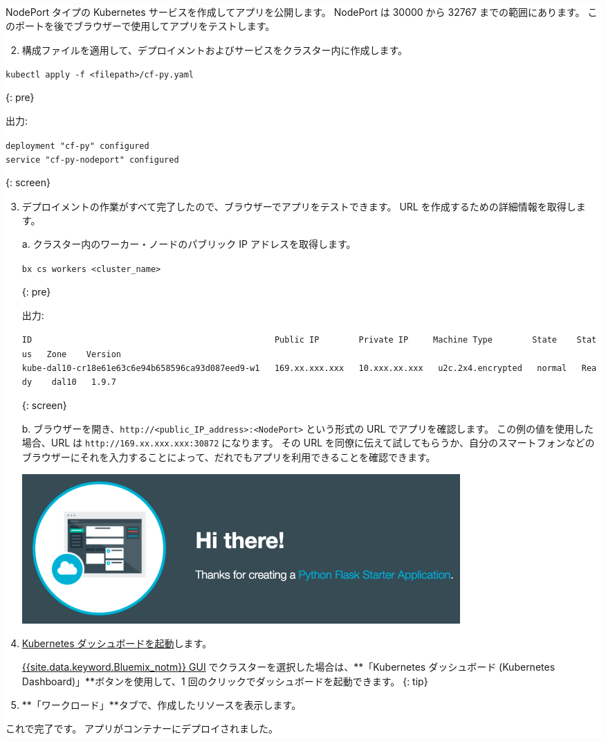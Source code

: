   <td>NodePort タイプの Kubernetes サービスを作成してアプリを公開します。 NodePort は 30000 から 32767 までの範囲にあります。 このポートを後でブラウザーで使用してアプリをテストします。</td>
  </tr>
  </tbody></table>

2. 構成ファイルを適用して、デプロイメントおよびサービスをクラスター内に作成します。

  ```
  kubectl apply -f <filepath>/cf-py.yaml
  ```
  {: pre}

  出力:

  ```
  deployment "cf-py" configured
  service "cf-py-nodeport" configured
  ```
  {: screen}

3. デプロイメントの作業がすべて完了したので、ブラウザーでアプリをテストできます。 URL を作成するための詳細情報を取得します。

    a.  クラスター内のワーカー・ノードのパブリック IP アドレスを取得します。

    ```
    bx cs workers <cluster_name>
    ```
    {: pre}

    出力:

    ```
    ID                                                 Public IP        Private IP     Machine Type        State    Status   Zone    Version   
    kube-dal10-cr18e61e63c6e94b658596ca93d087eed9-w1   169.xx.xxx.xxx   10.xxx.xx.xxx   u2c.2x4.encrypted   normal   Ready    dal10   1.9.7
    ```
    {: screen}

    b. ブラウザーを開き、`http://<public_IP_address>:<NodePort>` という形式の URL でアプリを確認します。 この例の値を使用した場合、URL は `http://169.xx.xxx.xxx:30872` になります。 その URL を同僚に伝えて試してもらうか、自分のスマートフォンなどのブラウザーにそれを入力することによって、だれでもアプリを利用できることを確認できます。

    <img src="images/python_flask.png" alt="デプロイされたボイラープレート Python Flask アプリの画面キャプチャー。" />

5.  [Kubernetes ダッシュボードを起動](cs_app.html#cli_dashboard)します。

    [{{site.data.keyword.Bluemix_notm}} GUI](https://console.bluemix.net/) でクラスターを選択した場合は、**「Kubernetes ダッシュボード (Kubernetes Dashboard)」**ボタンを使用して、1 回のクリックでダッシュボードを起動できます。
    {: tip}

6. **「ワークロード」**タブで、作成したリソースを表示します。

これで完了です。 アプリがコンテナーにデプロイされました。
